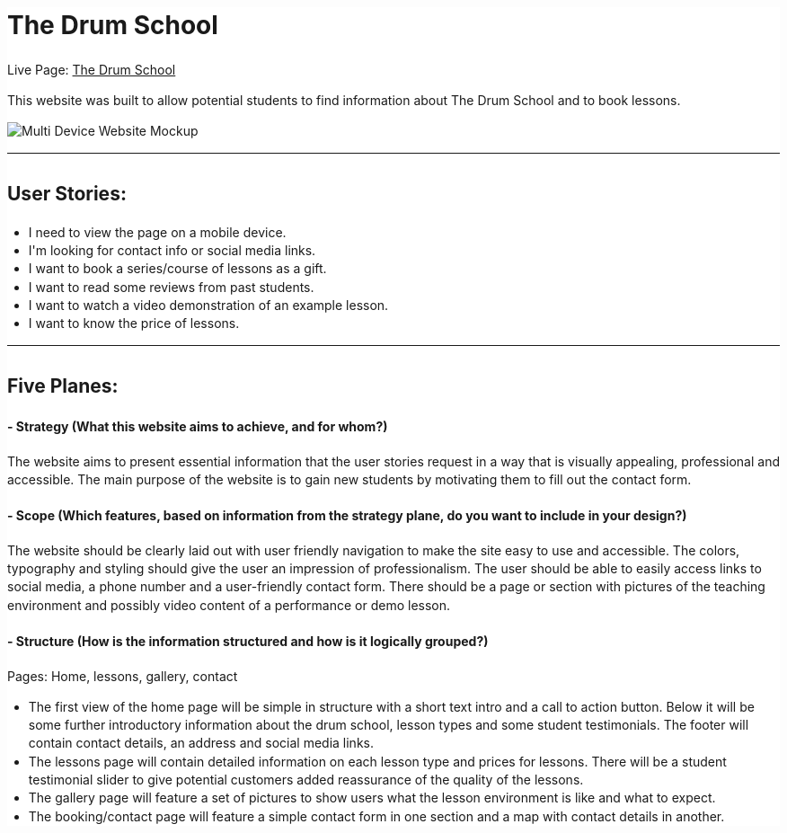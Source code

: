 # The Drum School

Live Page: [The Drum School](https://oisintohak.com/The-Drum-School---MS1/)

This website was built to allow potential students to find information about The Drum School and to book lessons.

![Multi Device Website Mockup](wireframes/responsive_mockup.jpg)

---
## User Stories:
- I need to view the page on a mobile device.
- I'm looking for contact info or social media links.
- I want to book a series/course of lessons as a gift.
- I want to read some reviews from past students.
- I want to watch a video demonstration of an example lesson.
- I want to know the price of lessons.
---
## Five Planes:

#### - Strategy (What this website aims to achieve, and for whom?)
The website aims to present essential information that the user stories request in a way that is visually appealing, professional and accessible. The main purpose of the website is to gain new students by motivating them to fill out the contact form.



#### - Scope (Which features, based on information from the strategy plane, do you want to include in your design?)
The website should be clearly laid out with user friendly navigation to make the site easy to use and accessible. The colors, typography and styling should give the user an impression of professionalism. The user should be able to easily access links to social media, a phone number and a user-friendly contact form. There should be a page or section with pictures of the teaching environment and possibly video content of a performance or demo lesson.



#### - Structure (How is the information structured and how is it logically grouped?)
Pages: Home, lessons, gallery, contact

- The first view of the home page will be simple in structure with a short text intro and a call to action button.
Below it will be some further introductory information about the drum school, lesson types and some student testimonials. The footer will contain contact details, an address and social media links.
- The lessons page will contain detailed information on each lesson type and prices for lessons. There will be a student testimonial slider to give potential customers added reassurance of the quality of the lessons.
- The gallery page will feature a set of pictures to show users what the lesson environment is like and what to expect.
- The booking/contact page will feature a simple contact form in one section and a map with contact details in another.
